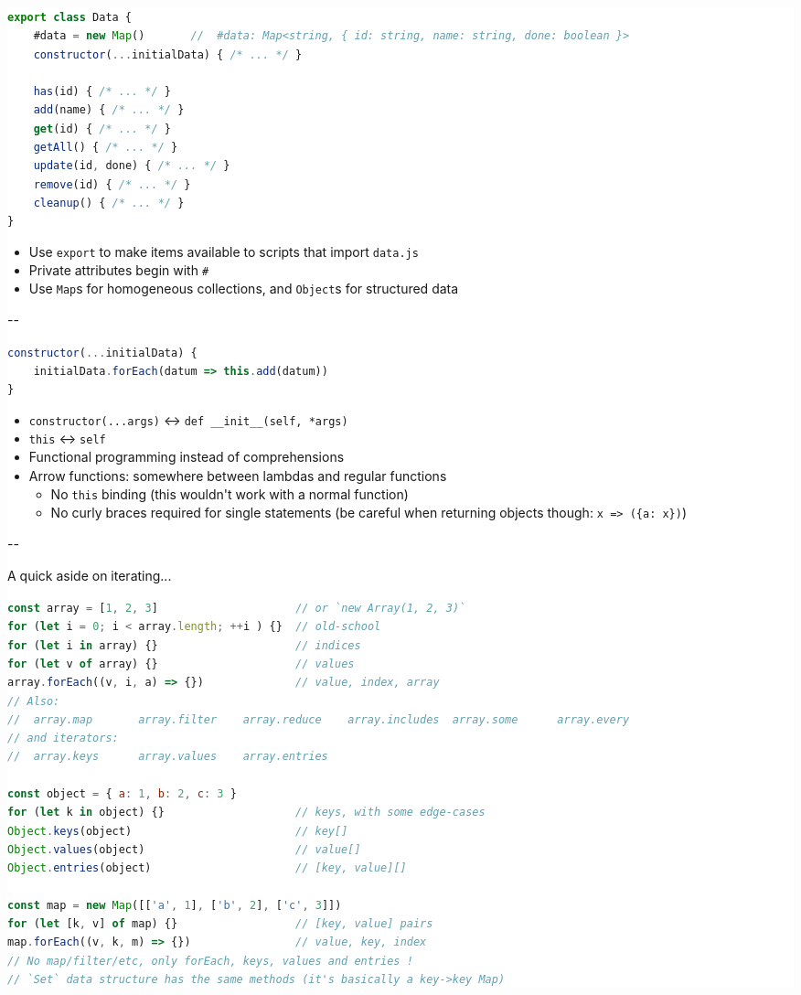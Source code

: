 ```js
export class Data {
    #data = new Map()       //  #data: Map<string, { id: string, name: string, done: boolean }>
    constructor(...initialData) { /* ... */ }

    has(id) { /* ... */ }
    add(name) { /* ... */ }
    get(id) { /* ... */ }
    getAll() { /* ... */ }
    update(id, done) { /* ... */ }
    remove(id) { /* ... */ }
    cleanup() { /* ... */ }
}
```

- Use `export` to make items available to scripts that import `data.js`
- Private attributes begin with `#`
- Use `Map`s for homogeneous collections, and `Object`s for structured data

--

```js
constructor(...initialData) {
    initialData.forEach(datum => this.add(datum))
}
```

- `constructor(...args)` &harr; `def __init__(self, *args)`
- `this` &harr; `self`
- Functional programming instead of comprehensions
- Arrow functions: somewhere between lambdas and regular functions
  - No `this` binding (this wouldn't work with a normal function)
  - No curly braces required for single statements (be careful when returning objects though: `x => ({a: x})`)

--

A quick aside on iterating...

```js
const array = [1, 2, 3]                     // or `new Array(1, 2, 3)`
for (let i = 0; i < array.length; ++i ) {}  // old-school
for (let i in array) {}                     // indices
for (let v of array) {}                     // values
array.forEach((v, i, a) => {})              // value, index, array
// Also:
//  array.map       array.filter    array.reduce    array.includes  array.some      array.every
// and iterators:
//  array.keys      array.values    array.entries

const object = { a: 1, b: 2, c: 3 }
for (let k in object) {}                    // keys, with some edge-cases
Object.keys(object)                         // key[]
Object.values(object)                       // value[]
Object.entries(object)                      // [key, value][]

const map = new Map([['a', 1], ['b', 2], ['c', 3]])
for (let [k, v] of map) {}                  // [key, value] pairs
map.forEach((v, k, m) => {})                // value, key, index
// No map/filter/etc, only forEach, keys, values and entries !
// `Set` data structure has the same methods (it's basically a key->key Map)
```
